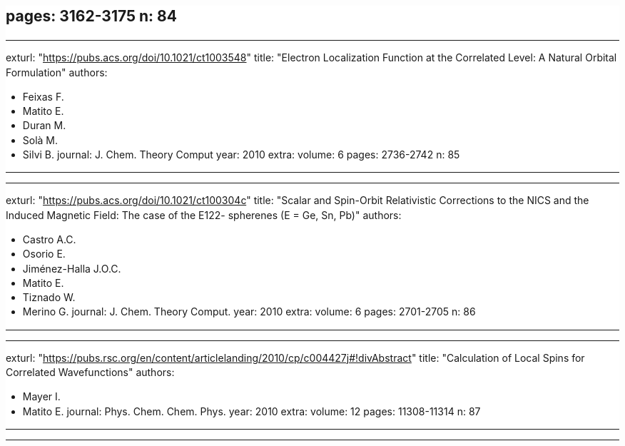 pages: 3162-3175
n: 84
---

---
exturl: "https://pubs.acs.org/doi/10.1021/ct1003548"
title: "Electron Localization Function at the Correlated Level: A Natural Orbital Formulation"
authors:
 - Feixas F.
 - Matito E.
 - Duran M.
 - Solà M.
 - Silvi B.
journal: J. Chem. Theory Comput
year: 2010
extra: 
volume: 6
pages: 2736-2742
n: 85
---

---
exturl: "https://pubs.acs.org/doi/10.1021/ct100304c"
title: "Scalar and Spin-Orbit Relativistic Corrections to the NICS and the Induced Magnetic Field: The case of the E122- spherenes (E = Ge, Sn, Pb)"
authors:
 - Castro A.C.
 - Osorio E.
 - Jiménez-Halla J.O.C.
 - Matito E.
 - Tiznado W.
 - Merino G.
journal: J. Chem. Theory Comput.
year: 2010
extra: 
volume: 6
pages: 2701-2705
n: 86
---

---
exturl: "https://pubs.rsc.org/en/content/articlelanding/2010/cp/c004427j#!divAbstract"
title: "Calculation of Local Spins for Correlated Wavefunctions"
authors:
 - Mayer I.
 - Matito E.
journal: Phys. Chem. Chem. Phys.
year: 2010
extra: 
volume: 12
pages: 11308-11314
n: 87
---

---